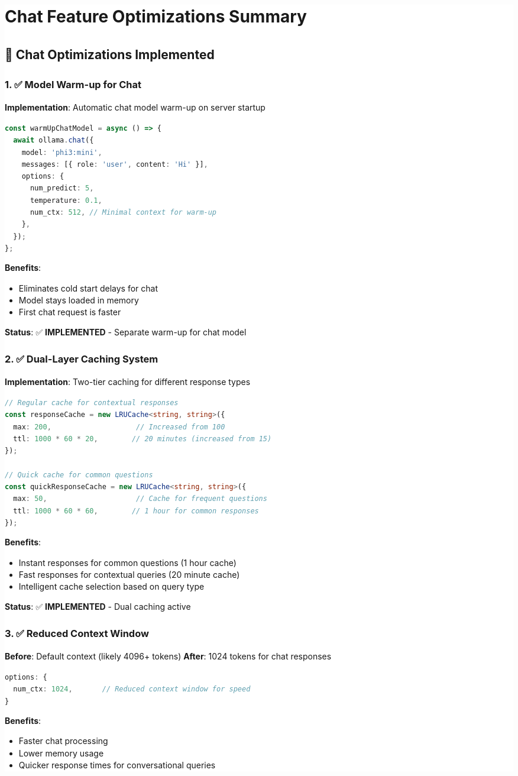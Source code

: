 # Chat Feature Optimizations Summary

## 🎯 Chat Optimizations Implemented

### 1. ✅ Model Warm-up for Chat
**Implementation**: Automatic chat model warm-up on server startup
```typescript
const warmUpChatModel = async () => {
  await ollama.chat({
    model: 'phi3:mini',
    messages: [{ role: 'user', content: 'Hi' }],
    options: {
      num_predict: 5,
      temperature: 0.1,
      num_ctx: 512, // Minimal context for warm-up
    },
  });
};
```
**Benefits**: 
- Eliminates cold start delays for chat
- Model stays loaded in memory
- First chat request is faster

**Status**: ✅ **IMPLEMENTED** - Separate warm-up for chat model

### 2. ✅ Dual-Layer Caching System
**Implementation**: Two-tier caching for different response types
```typescript
// Regular cache for contextual responses
const responseCache = new LRUCache<string, string>({
  max: 200,                    // Increased from 100
  ttl: 1000 * 60 * 20,        // 20 minutes (increased from 15)
});

// Quick cache for common questions
const quickResponseCache = new LRUCache<string, string>({
  max: 50,                     // Cache for frequent questions
  ttl: 1000 * 60 * 60,        // 1 hour for common responses
});
```
**Benefits**:
- Instant responses for common questions (1 hour cache)
- Fast responses for contextual queries (20 minute cache)
- Intelligent cache selection based on query type

**Status**: ✅ **IMPLEMENTED** - Dual caching active

### 3. ✅ Reduced Context Window
**Before**: Default context (likely 4096+ tokens)
**After**: 1024 tokens for chat responses
```typescript
options: {
  num_ctx: 1024,       // Reduced context window for speed
}
```
**Benefits**:
- Faster chat processing
- Lower memory usage
- Quicker response times for conversational queries

